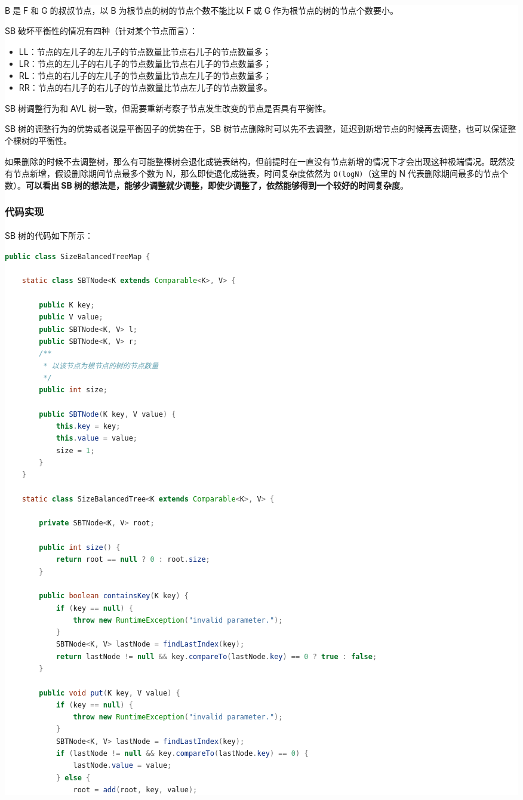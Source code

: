 B 是 F 和 G 的叔叔节点，以 B 为根节点的树的节点个数不能比以 F 或 G 作为根节点的树的节点个数要小。



SB 破坏平衡性的情况有四种（针对某个节点而言）：

- LL：节点的左儿子的左儿子的节点数量比节点右儿子的节点数量多；
- LR：节点的左儿子的右儿子的节点数量比节点右儿子的节点数量多；
- RL：节点的右儿子的左儿子的节点数量比节点左儿子的节点数量多；
- RR：节点的右儿子的右儿子的节点数量比节点左儿子的节点数量多。

SB 树调整行为和 AVL 树一致，但需要重新考察子节点发生改变的节点是否具有平衡性。

SB 树的调整行为的优势或者说是平衡因子的优势在于，SB 树节点删除时可以先不去调整，延迟到新增节点的时候再去调整，也可以保证整个棵树的平衡性。

如果删除的时候不去调整树，那么有可能整棵树会退化成链表结构，但前提时在一直没有节点新增的情况下才会出现这种极端情况。既然没有节点新增，假设删除期间节点最多个数为 N，那么即使退化成链表，时间复杂度依然为 `O(logN)`（这里的 N 代表删除期间最多的节点个数）。**可以看出 SB 树的想法是，能够少调整就少调整，即使少调整了，依然能够得到一个较好的时间复杂度**。

### 代码实现

SB 树的代码如下所示：

```java
public class SizeBalancedTreeMap {

    static class SBTNode<K extends Comparable<K>, V> {

        public K key;
        public V value;
        public SBTNode<K, V> l;
        public SBTNode<K, V> r;
        /**
         * 以该节点为根节点的树的节点数量
         */
        public int size;

        public SBTNode(K key, V value) {
            this.key = key;
            this.value = value;
            size = 1;
        }
    }

    static class SizeBalancedTree<K extends Comparable<K>, V> {

        private SBTNode<K, V> root;

        public int size() {
            return root == null ? 0 : root.size;
        }

        public boolean containsKey(K key) {
            if (key == null) {
                throw new RuntimeException("invalid parameter.");
            }
            SBTNode<K, V> lastNode = findLastIndex(key);
            return lastNode != null && key.compareTo(lastNode.key) == 0 ? true : false;
        }

        public void put(K key, V value) {
            if (key == null) {
                throw new RuntimeException("invalid parameter.");
            }
            SBTNode<K, V> lastNode = findLastIndex(key);
            if (lastNode != null && key.compareTo(lastNode.key) == 0) {
                lastNode.value = value;
            } else {
                root = add(root, key, value);
```